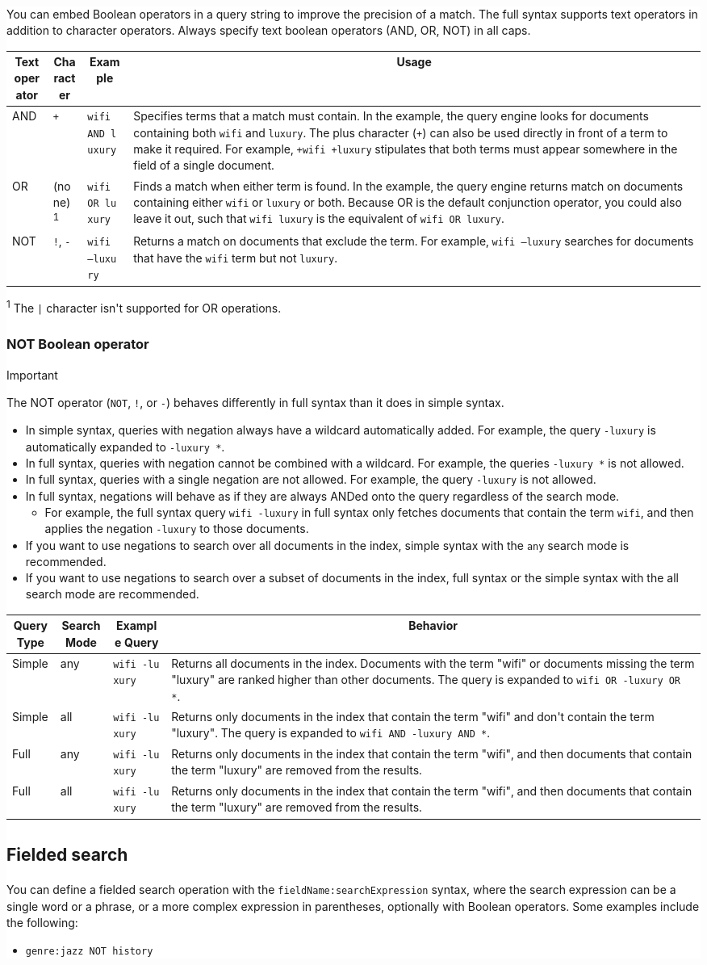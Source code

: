 You can embed Boolean operators in a query string to improve the precision of a match. The full syntax supports text operators in addition to character operators. Always specify text boolean operators (AND, OR, NOT) in all caps.

|Text operator | Character | Example | Usage |
|--------------|----------- |--------|-------|
| AND | `+` | `wifi AND luxury` | Specifies terms that a match must contain. In the example, the query engine looks for documents containing both `wifi` and `luxury`. The plus character (`+`) can also be used directly in front of a term to make it required. For example, `+wifi +luxury` stipulates that both terms must appear somewhere in the field of a single document.|
| OR | (none) <sup>1</sup> | `wifi OR luxury` | Finds a match when either term is found. In the example, the query engine returns match on documents containing either `wifi` or `luxury` or both. Because OR is the default conjunction operator, you could also leave it out, such that `wifi luxury` is the equivalent of  `wifi OR luxury`.|
| NOT | `!`, `-` | `wifi –luxury` | Returns a match on documents that exclude the term. For example, `wifi –luxury` searches for documents that have the `wifi` term but not `luxury`. |

<sup>1</sup> The `|` character isn't supported for OR operations.

### <a name="bkmk_boolean_not"></a> NOT Boolean operator

> [!Important]
> 
> The NOT operator (`NOT`, `!`, or `-`) behaves differently in full syntax than it does in simple syntax.

* In simple syntax, queries with negation always have a wildcard automatically added. For example, the query `-luxury` is automatically expanded to `-luxury *`.
* In full syntax, queries with negation cannot be combined with a wildcard. For example, the queries `-luxury *` is not allowed.
* In full syntax, queries with a single negation are not allowed. For example, the query `-luxury` is not allowed.
* In full syntax, negations will behave as if they are always ANDed onto the query regardless of the search mode.
   * For example, the full syntax query `wifi -luxury` in full syntax only fetches documents that contain the term `wifi`, and then applies the negation `-luxury` to those documents.
* If you want to use negations to search over all documents in the index, simple syntax with the `any` search mode is recommended.
* If you want to use negations to search over a subset of documents in the index, full syntax or the simple syntax with the all search mode are recommended.

| Query Type | Search Mode | Example Query | Behavior |
| ---------- | ----------- | ------------- | -------- |
| Simple     | any         | `wifi -luxury`| Returns all documents in the index. Documents with the term "wifi" or documents missing the term "luxury" are ranked higher than other documents. The query is expanded to `wifi OR -luxury OR *`. |
| Simple     | all         | `wifi -luxury`| Returns only documents in the index that contain the term "wifi" and don't contain the term "luxury". The query is expanded to `wifi AND -luxury AND *`. |
| Full       | any         | `wifi -luxury`| Returns only documents in the index that contain the term "wifi", and then documents that contain the term "luxury" are removed from the results. |
| Full       | all         | `wifi -luxury`| Returns only documents in the index that contain the term "wifi", and then documents that contain the term "luxury" are removed from the results. |

##  <a name="bkmk_fields"></a> Fielded search

You can define a fielded search operation with the `fieldName:searchExpression` syntax, where the search expression can be a single word or a phrase, or a more complex expression in parentheses, optionally with Boolean operators. Some examples include the following:  

- `genre:jazz NOT history`  
